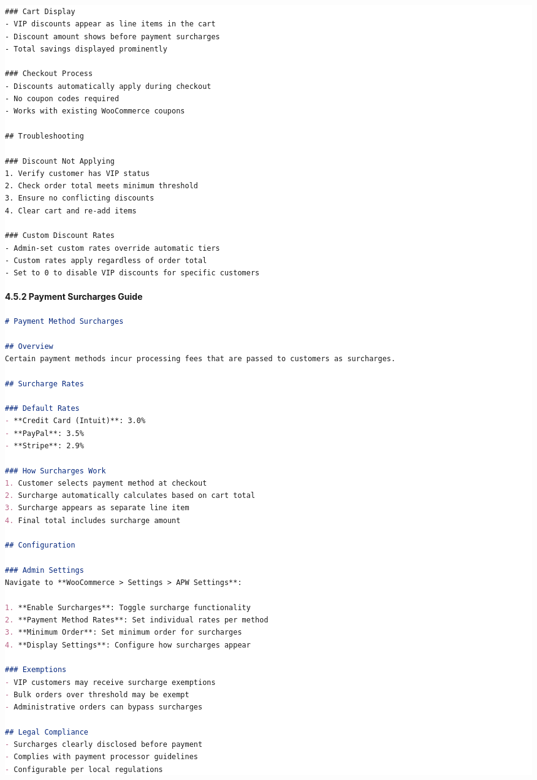 ```
### Cart Display
- VIP discounts appear as line items in the cart
- Discount amount shows before payment surcharges
- Total savings displayed prominently

### Checkout Process
- Discounts automatically apply during checkout
- No coupon codes required
- Works with existing WooCommerce coupons

## Troubleshooting

### Discount Not Applying
1. Verify customer has VIP status
2. Check order total meets minimum threshold
3. Ensure no conflicting discounts
4. Clear cart and re-add items

### Custom Discount Rates
- Admin-set custom rates override automatic tiers
- Custom rates apply regardless of order total
- Set to 0 to disable VIP discounts for specific customers
```

#### 4.5.2 Payment Surcharges Guide
```markdown
# Payment Method Surcharges

## Overview
Certain payment methods incur processing fees that are passed to customers as surcharges.

## Surcharge Rates

### Default Rates
- **Credit Card (Intuit)**: 3.0%
- **PayPal**: 3.5%
- **Stripe**: 2.9%

### How Surcharges Work
1. Customer selects payment method at checkout
2. Surcharge automatically calculates based on cart total
3. Surcharge appears as separate line item
4. Final total includes surcharge amount

## Configuration

### Admin Settings
Navigate to **WooCommerce > Settings > APW Settings**:

1. **Enable Surcharges**: Toggle surcharge functionality
2. **Payment Method Rates**: Set individual rates per method
3. **Minimum Order**: Set minimum order for surcharges
4. **Display Settings**: Configure how surcharges appear

### Exemptions
- VIP customers may receive surcharge exemptions
- Bulk orders over threshold may be exempt
- Administrative orders can bypass surcharges

## Legal Compliance
- Surcharges clearly disclosed before payment
- Complies with payment processor guidelines
- Configurable per local regulations
```